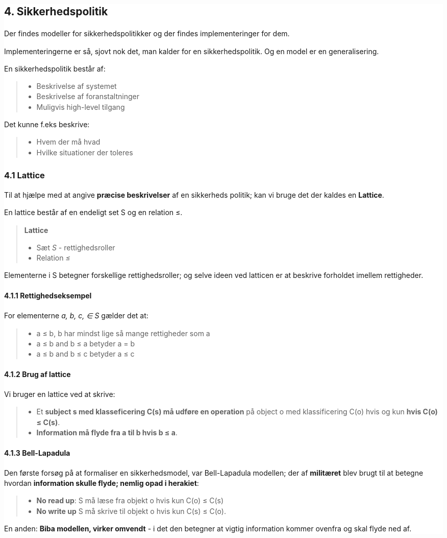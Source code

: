 ## 4. Sikkerhedspolitik 

Der findes modeller for sikkerhedspolitikker og der findes implementeringer for dem.

Implementeringerne er så, sjovt nok det, man kalder for en sikkerhedspolitik. Og en model er en generalisering.

En sikkerhedspolitik består af:

> * Beskrivelse af systemet
> * Beskrivelse af foranstaltninger 
> * Muligvis high-level tilgang

Det kunne f.eks beskrive:

> * Hvem der må hvad
> * Hvilke situationer der toleres

### 4.1 Lattice

Til at hjælpe med at angive **præcise beskrivelser** af en sikkerheds politik; kan vi bruge det der kaldes en **Lattice**. 

En lattice består af en endeligt set S og en relation ≤. 

> **Lattice**
> 
> * Sæt _S_ - rettighedsroller
> * Relation _≤_

Elementerne i S betegner forskellige rettighedsroller; og selve ideen ved latticen er at beskrive forholdet imellem rettigheder.

#### 4.1.1 Rettighedseksempel

For elementerne _a, b, c, ∈ S_ gælder det at:

> * a ≤ b, b har mindst lige så mange rettigheder som a
> * a ≤ b and b ≤ a betyder a = b
> * a ≤ b and b ≤ c betyder a ≤ c

#### 4.1.2 Brug af lattice

Vi bruger en lattice ved at skrive:

> * Et **subject s med klasseficering C(s) må udføre en operation** på object o med klassificering C(o) hvis og kun **hvis C(o) ≤ C(s)**.
> * **Information må flyde fra a til b hvis b ≤ a**.

#### 4.1.3 Bell-Lapadula

Den første forsøg på at formaliser en sikkerhedsmodel, var Bell-Lapadula modellen; der af **militæret** blev brugt til at betegne hvordan **information skulle flyde; nemlig opad i herakiet**:

> * **No read up**: S må læse fra objekt o hvis kun C(o) ≤ C(s)
> * **No write up** S må skrive til objekt o hvis kun C(s) ≤ C(o).

En anden: **Biba modellen, virker omvendt** - i det den betegner at vigtig information kommer ovenfra og skal flyde ned af.
